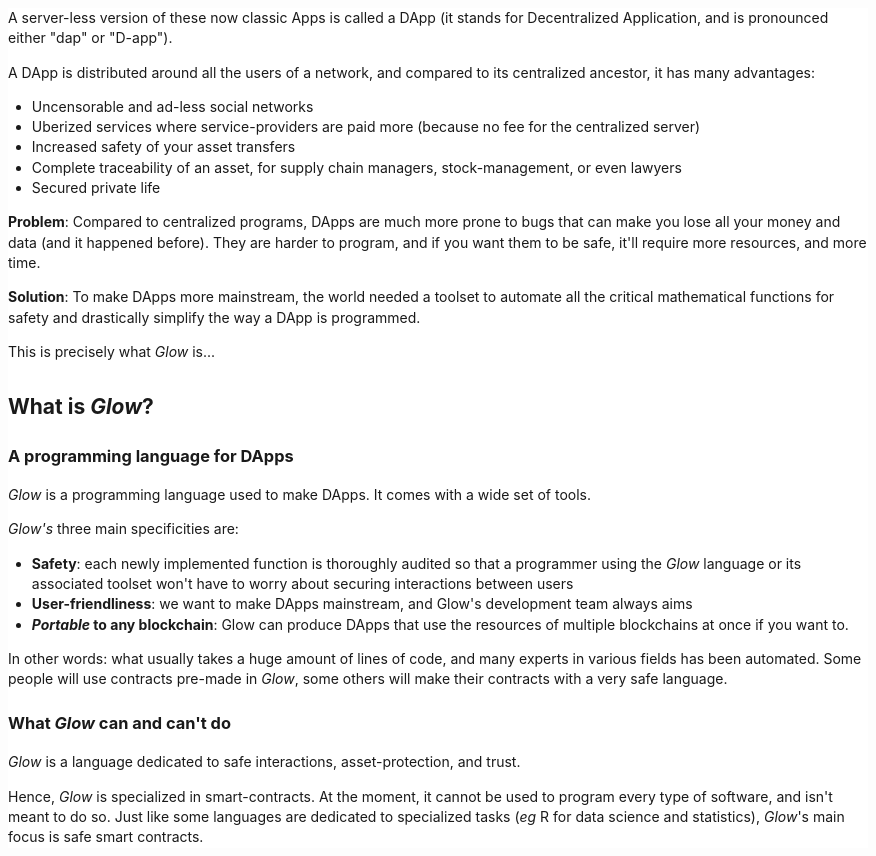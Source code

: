 A server-less version of these now classic Apps is called a DApp (it stands for Decentralized Application, and is pronounced either "dap" or "D-app").

A DApp is distributed around all the users of a network, and compared to its centralized ancestor, it has many advantages:

- Uncensorable and ad-less social networks
- Uberized services where service-providers are paid more (because no fee for the centralized server)
- Increased safety of your asset transfers
- Complete traceability of an asset, for supply chain managers, stock-management, or even lawyers
- Secured private life



**Problem**: 
Compared to centralized programs, DApps are much more prone to bugs that can make you lose all your money and data (and it happened before). They are harder to program, and if you want them to be safe, it'll require more resources, and more time.



**Solution**: 
To make DApps more mainstream, the world needed a toolset to automate all the critical mathematical functions for safety and drastically simplify the way a DApp is programmed.

This is precisely what *Glow* is...



## What is *Glow*?

### A programming language for DApps

*Glow* is a programming language used to make DApps. It comes with a wide set of tools.



*Glow's* three main specificities are:

- **Safety**: each newly implemented function is thoroughly audited so that a programmer using the *Glow* language or its associated toolset won't have to worry about securing interactions between users
- **User-friendliness**: we want to make DApps mainstream, and Glow's development team always aims 
- ***Portable* to any blockchain**: Glow can produce DApps that use the resources of multiple blockchains at once if you want to. 



In other words: what usually takes a huge amount of lines of code, and many experts in various fields has been automated. Some people will use contracts pre-made in *Glow*, some others will make their contracts with a very safe language.



### What *Glow* can and can't do

*Glow* is a language dedicated to safe interactions, asset-protection, and trust.

Hence, *Glow* is specialized in smart-contracts. At the moment, it cannot be used to program every type of software, and isn't meant to do so. Just like some languages are dedicated to specialized tasks (*eg* R for data science and statistics), *Glow*'s main focus is safe smart contracts.

